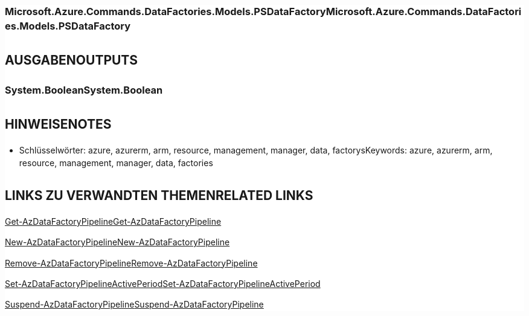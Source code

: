 ### <span data-ttu-id="6d7fe-141">Microsoft.Azure.Commands.DataFactories.Models.PSDataFactory</span><span class="sxs-lookup"><span data-stu-id="6d7fe-141">Microsoft.Azure.Commands.DataFactories.Models.PSDataFactory</span></span>

## <span data-ttu-id="6d7fe-142">AUSGABEN</span><span class="sxs-lookup"><span data-stu-id="6d7fe-142">OUTPUTS</span></span>

### <span data-ttu-id="6d7fe-143">System.Boolean</span><span class="sxs-lookup"><span data-stu-id="6d7fe-143">System.Boolean</span></span>

## <span data-ttu-id="6d7fe-144">HINWEISE</span><span class="sxs-lookup"><span data-stu-id="6d7fe-144">NOTES</span></span>
* <span data-ttu-id="6d7fe-145">Schlüsselwörter: azure, azurerm, arm, resource, management, manager, data, factorys</span><span class="sxs-lookup"><span data-stu-id="6d7fe-145">Keywords: azure, azurerm, arm, resource, management, manager, data, factories</span></span>

## <span data-ttu-id="6d7fe-146">LINKS ZU VERWANDTEN THEMEN</span><span class="sxs-lookup"><span data-stu-id="6d7fe-146">RELATED LINKS</span></span>

[<span data-ttu-id="6d7fe-147">Get-AzDataFactoryPipeline</span><span class="sxs-lookup"><span data-stu-id="6d7fe-147">Get-AzDataFactoryPipeline</span></span>](./Get-AzDataFactoryPipeline.md)

[<span data-ttu-id="6d7fe-148">New-AzDataFactoryPipeline</span><span class="sxs-lookup"><span data-stu-id="6d7fe-148">New-AzDataFactoryPipeline</span></span>](./New-AzDataFactoryPipeline.md)

[<span data-ttu-id="6d7fe-149">Remove-AzDataFactoryPipeline</span><span class="sxs-lookup"><span data-stu-id="6d7fe-149">Remove-AzDataFactoryPipeline</span></span>](./Remove-AzDataFactoryPipeline.md)

[<span data-ttu-id="6d7fe-150">Set-AzDataFactoryPipelineActivePeriod</span><span class="sxs-lookup"><span data-stu-id="6d7fe-150">Set-AzDataFactoryPipelineActivePeriod</span></span>](./Set-AzDataFactoryPipelineActivePeriod.md)

[<span data-ttu-id="6d7fe-151">Suspend-AzDataFactoryPipeline</span><span class="sxs-lookup"><span data-stu-id="6d7fe-151">Suspend-AzDataFactoryPipeline</span></span>](./Suspend-AzDataFactoryPipeline.md)


